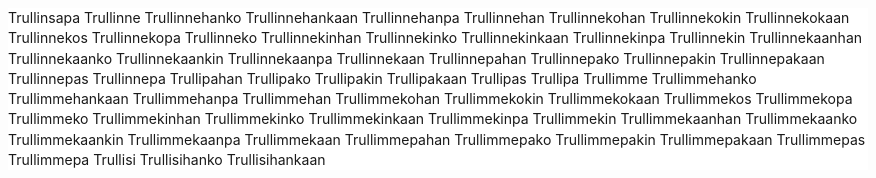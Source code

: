 Trullinsapa
Trullinne
Trullinnehanko
Trullinnehankaan
Trullinnehanpa
Trullinnehan
Trullinnekohan
Trullinnekokin
Trullinnekokaan
Trullinnekos
Trullinnekopa
Trullinneko
Trullinnekinhan
Trullinnekinko
Trullinnekinkaan
Trullinnekinpa
Trullinnekin
Trullinnekaanhan
Trullinnekaanko
Trullinnekaankin
Trullinnekaanpa
Trullinnekaan
Trullinnepahan
Trullinnepako
Trullinnepakin
Trullinnepakaan
Trullinnepas
Trullinnepa
Trullipahan
Trullipako
Trullipakin
Trullipakaan
Trullipas
Trullipa
Trullimme
Trullimmehanko
Trullimmehankaan
Trullimmehanpa
Trullimmehan
Trullimmekohan
Trullimmekokin
Trullimmekokaan
Trullimmekos
Trullimmekopa
Trullimmeko
Trullimmekinhan
Trullimmekinko
Trullimmekinkaan
Trullimmekinpa
Trullimmekin
Trullimmekaanhan
Trullimmekaanko
Trullimmekaankin
Trullimmekaanpa
Trullimmekaan
Trullimmepahan
Trullimmepako
Trullimmepakin
Trullimmepakaan
Trullimmepas
Trullimmepa
Trullisi
Trullisihanko
Trullisihankaan